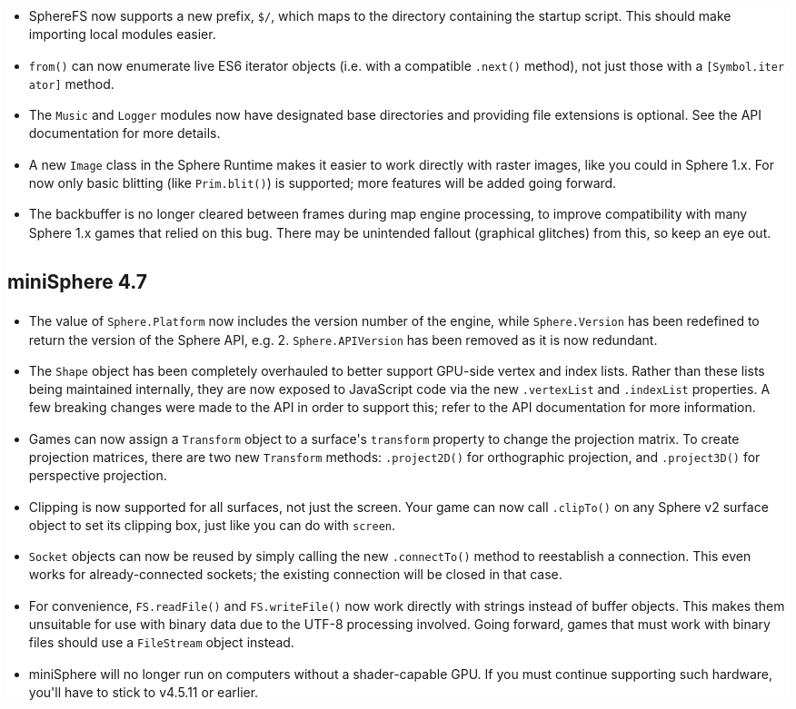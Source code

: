 * SphereFS now supports a new prefix, `$/`, which maps to the directory
  containing the startup script.  This should make importing local modules
  easier.

* `from()` can now enumerate live ES6 iterator objects (i.e. with a compatible
  `.next()` method), not just those with a `[Symbol.iterator]` method.

* The `Music` and `Logger` modules now have designated base directories and
  providing file extensions is optional.  See the API documentation for more
  details.

* A new `Image` class in the Sphere Runtime makes it easier to work directly
  with raster images, like you could in Sphere 1.x.  For now only basic
  blitting (like `Prim.blit()`) is supported; more features will be added going
  forward.

* The backbuffer is no longer cleared between frames during map engine
  processing, to improve compatibility with many Sphere 1.x games that relied
  on this bug.  There may be unintended fallout (graphical glitches) from this,
  so keep an eye out.


miniSphere 4.7
--------------

* The value of `Sphere.Platform` now includes the version number of the engine,
  while `Sphere.Version` has been redefined to return the version of the Sphere
  API, e.g. 2.  `Sphere.APIVersion` has been removed as it is now redundant.

* The `Shape` object has been completely overhauled to better support GPU-side
  vertex and index lists.  Rather than these lists being maintained internally,
  they are now exposed to JavaScript code via the new `.vertexList` and
  `.indexList` properties.  A few breaking changes were made to the API in
  order to support this; refer to the API documentation for more information.

* Games can now assign a `Transform` object to a surface's `transform` property
  to change the projection matrix.  To create projection matrices, there are
  two new `Transform` methods: `.project2D()` for orthographic projection, and
  `.project3D()` for perspective projection.

* Clipping is now supported for all surfaces, not just the screen.  Your game
  can now call `.clipTo()` on any Sphere v2 surface object to set its clipping
  box, just like you can do with `screen`.

* `Socket` objects can now be reused by simply calling the new `.connectTo()`
  method to reestablish a connection.  This even works for already-connected
  sockets; the existing connection will be closed in that case.

* For convenience, `FS.readFile()` and `FS.writeFile()` now work directly with
  strings instead of buffer objects.  This makes them unsuitable for use with
  binary data due to the UTF-8 processing involved.  Going forward, games that
  must work with binary files should use a `FileStream` object instead.

* miniSphere will no longer run on computers without a shader-capable GPU.  If
  you must continue supporting such hardware, you'll have to stick to v4.5.11
  or earlier.
